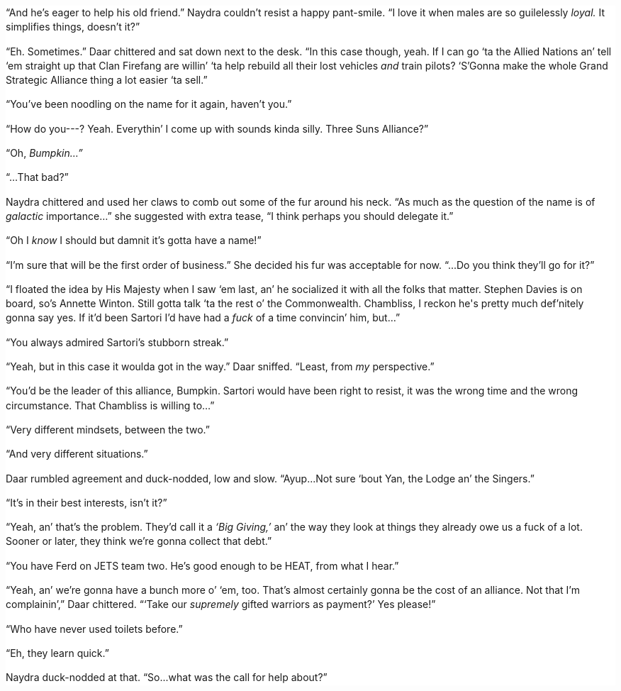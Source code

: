 “And he’s eager to help his old friend.” Naydra couldn’t resist a happy pant-smile. “I love it when males are so guilelessly *loyal.* It simplifies things, doesn’t it?”

“Eh. Sometimes.” Daar chittered and sat down next to the desk. “In this case though, yeah. If I can go ‘ta the Allied Nations an’ tell ‘em straight up that Clan Firefang are willin’ ‘ta help rebuild all their lost vehicles *and* train pilots? ‘S’Gonna make the whole Grand Strategic Alliance thing a lot easier ‘ta sell.”

“You’ve been noodling on the name for it again, haven’t you.”

“How do you---? Yeah. Everythin’ I come up with sounds kinda silly. Three Suns Alliance?”

“Oh, *Bumpkin…”*

“...That bad?”

Naydra chittered and used her claws to comb out some of the fur around his neck. “As much as the question of the name is of *galactic* importance…” she suggested with extra tease, “I think perhaps you should delegate it.”

“Oh I *know* I should but damnit it’s gotta have a name!”

“I’m sure that will be the first order of business.” She decided his fur was acceptable for now. “...Do you think they’ll go for it?”

“I floated the idea by His Majesty when I saw ‘em last, an’ he socialized it with all the folks that matter. Stephen Davies is on board, so’s Annette Winton. Still gotta talk ‘ta the rest o’ the Commonwealth. Chambliss, I reckon he's pretty much def’nitely gonna say yes. If it’d been Sartori I’d have had a *fuck* of a time convincin’ him, but…”

“You always admired Sartori’s stubborn streak.”

“Yeah, but in this case it woulda got in the way.” Daar sniffed. “Least, from *my* perspective.”

“You’d be the leader of this alliance, Bumpkin. Sartori would have been right to resist, it was the wrong time and the wrong circumstance. That Chambliss is willing to…”

“Very different mindsets, between the two.”

“And very different situations.”

Daar rumbled agreement and duck-nodded, low and slow. “Ayup...Not sure ‘bout Yan, the Lodge an’ the Singers.”

“It’s in their best interests, isn’t it?”

“Yeah, an’ that’s the problem. They’d call it a *‘Big Giving,’* an’ the way they look at things they already owe us a fuck of a lot. Sooner or later, they think we’re gonna collect that debt.”

“You have Ferd on JETS team two. He’s good enough to be HEAT, from what I hear.”

“Yeah, an’ we’re gonna have a bunch more o’ ‘em, too. That’s almost certainly gonna be the cost of an alliance. Not that I’m complainin’,” Daar chittered. “‘Take our *supremely* gifted warriors as payment?’ Yes please!”

“Who have never used toilets before.”

“Eh, they learn quick.”

Naydra duck-nodded at that. “So...what was the call for help about?”
